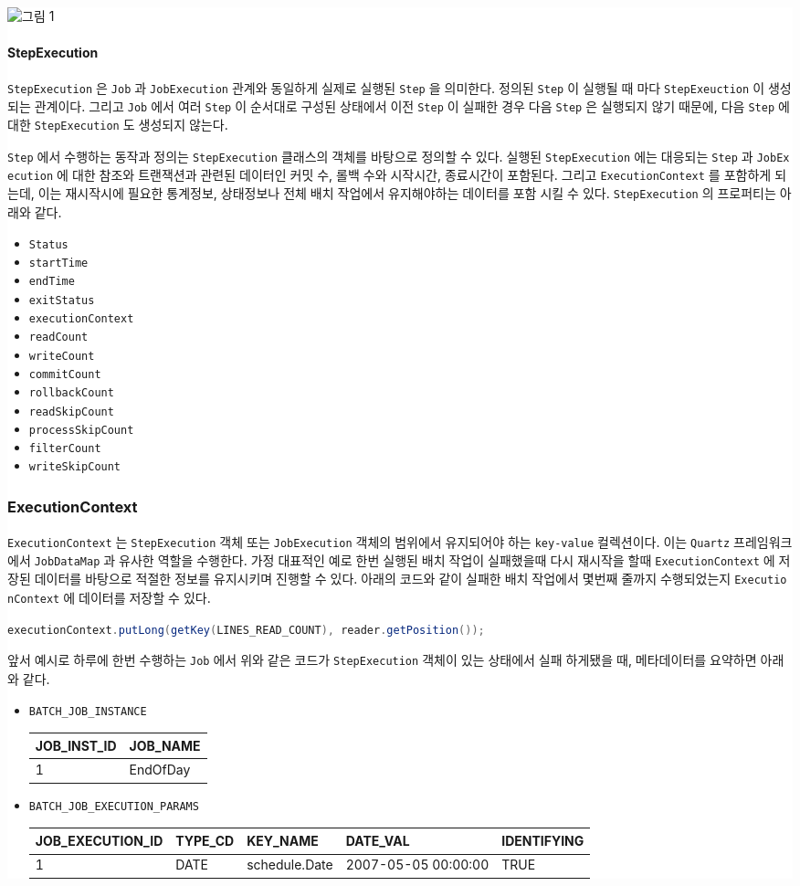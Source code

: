 ![그림 1]({{site.baseurl}}/img/spring/concept-batch-doamin-4.png)  

#### StepExecution
`StepExecution` 은 `Job` 과 `JobExecution` 관계와 동일하게 실제로 실행된 `Step` 을 의미한다. 
정의된 `Step` 이 실행될 때 마다 `StepExeuction` 이 생성되는 관계이다. 
그리고 `Job` 에서 여러 `Step` 이 순서대로 구성된 상태에서 이전 `Step` 이 실패한 경우 다음 `Step` 은 실행되지 않기 때문에, 
다음 `Step` 에 대한 `StepExecution` 도 생성되지 않는다.  

`Step` 에서 수행하는 동작과 정의는 `StepExecution` 클래스의 객체를 바탕으로 정의할 수 있다. 
실행된 `StepExecution` 에는 대응되는 `Step` 과 `JobExecution` 에 대한 참조와 트랜잭션과 관련된 데이터인 커밋 수, 롤백 수와 시작시간, 종료시간이 포함된다. 
그리고 `ExecutionContext` 를 포함하게 되는데, 
이는 재시작시에 필요한 통계정보, 상태정보나 전체 배치 작업에서 유지해야하는 데이터를 포함 시킬 수 있다. 
`StepExecution` 의 프로퍼티는 아래와 같다. 
- `Status`
- `startTime`
- `endTime`
- `exitStatus`
- `executionContext`
- `readCount`
- `writeCount`
- `commitCount`
- `rollbackCount`
- `readSkipCount`
- `processSkipCount`
- `filterCount`
- `writeSkipCount`


### ExecutionContext
`ExecutionContext` 는 `StepExecution` 객체 또는 `JobExecution` 객체의 범위에서 유지되어야 하는 `key-value` 컬렉션이다. 
이는 `Quartz` 프레임워크에서 `JobDataMap` 과 유사한 역할을 수행한다. 
가정 대표적인 예로 한번 실행된 배치 작업이 실패했을때 다시 재시작을 할때 `ExecutionContext` 에 저장된 데이터를 바탕으로 적절한 정보를 유지시키며 진행할 수 있다. 
아래의 코드와 같이 실패한 배치 작업에서 몇번째 줄까지 수행되었는지 `ExecutionContext` 에 데이터를 저장할 수 있다. 

```java
executionContext.putLong(getKey(LINES_READ_COUNT), reader.getPosition());
```  

앞서 예시로 하루에 한번 수행하는 `Job` 에서 위와 같은 코드가 `StepExecution` 객체이 있는 상태에서 실패 하게됐을 때, 
메타데이터를 요약하면 아래와 같다. 
- `BATCH_JOB_INSTANCE`

    JOB_INST_ID|JOB_NAME
    ---|---
    1|EndOfDay
    
- `BATCH_JOB_EXECUTION_PARAMS`

    JOB_EXECUTION_ID|TYPE_CD|KEY_NAME|DATE_VAL|IDENTIFYING
    ---|---|---|---|---
    1|DATE|schedule.Date|2007-05-05 00:00:00|TRUE
    